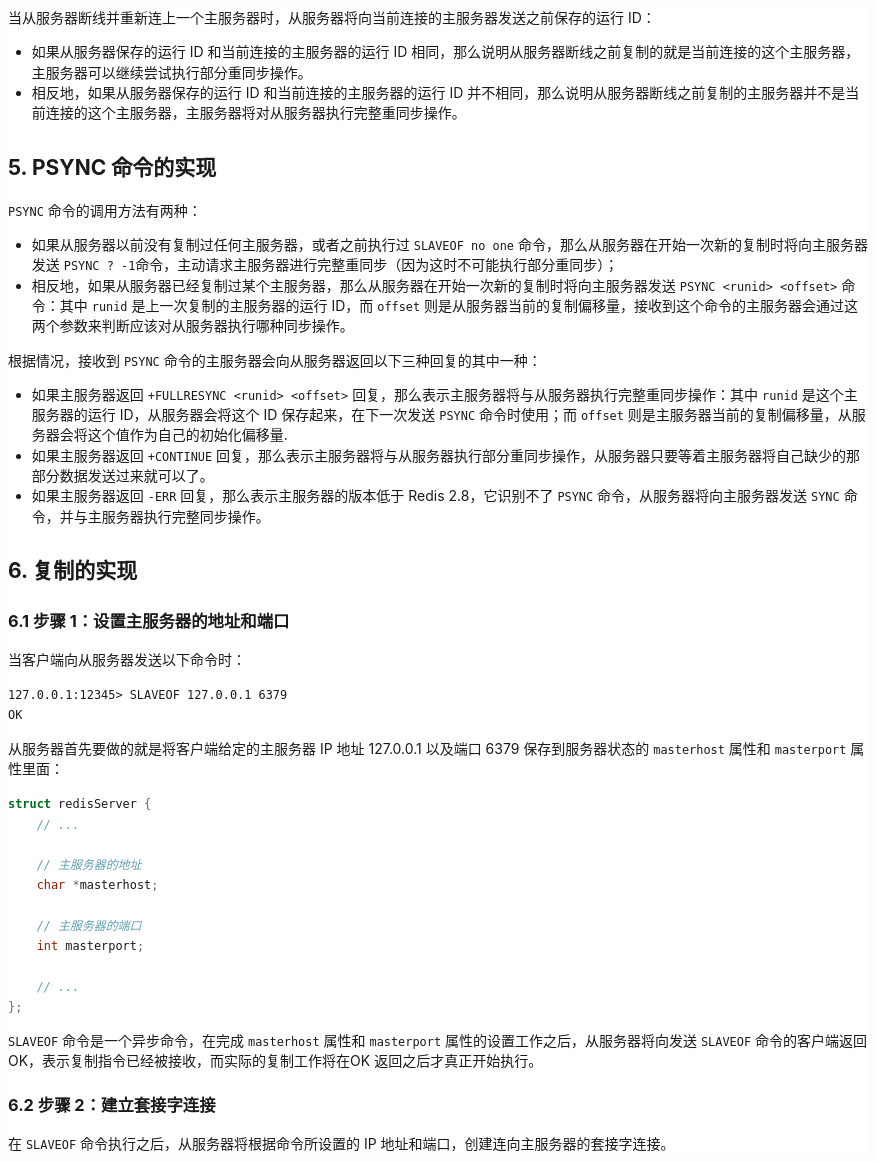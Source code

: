 当从服务器断线并重新连上一个主服务器时，从服务器将向当前连接的主服务器发送之前保存的运行 ID：

- 如果从服务器保存的运行 ID 和当前连接的主服务器的运行 ID 相同，那么说明从服务器断线之前复制的就是当前连接的这个主服务器，主服务器可以继续尝试执行部分重同步操作。
- 相反地，如果从服务器保存的运行 ID 和当前连接的主服务器的运行 ID 并不相同，那么说明从服务器断线之前复制的主服务器并不是当前连接的这个主服务器，主服务器将对从服务器执行完整重同步操作。

## 5. PSYNC 命令的实现

`PSYNC` 命令的调用方法有两种：

- 如果从服务器以前没有复制过任何主服务器，或者之前执行过 `SLAVEOF no one` 命令，那么从服务器在开始一次新的复制时将向主服务器发送 `PSYNC ? -1`命令，主动请求主服务器进行完整重同步（因为这时不可能执行部分重同步）；
- 相反地，如果从服务器已经复制过某个主服务器，那么从服务器在开始一次新的复制时将向主服务器发送 `PSYNC <runid> <offset>` 命令：其中 `runid` 是上一次复制的主服务器的运行 ID，而 `offset` 则是从服务器当前的复制偏移量，接收到这个命令的主服务器会通过这两个参数来判断应该对从服务器执行哪种同步操作。

根据情况，接收到 `PSYNC` 命令的主服务器会向从服务器返回以下三种回复的其中一种：

- 如果主服务器返回 `+FULLRESYNC <runid> <offset>` 回复，那么表示主服务器将与从服务器执行完整重同步操作：其中 `runid` 是这个主服务器的运行 ID，从服务器会将这个 ID 保存起来，在下一次发送 `PSYNC` 命令时使用；而 `offset` 则是主服务器当前的复制偏移量，从服务器会将这个值作为自己的初始化偏移量.
- 如果主服务器返回 `+CONTINUE` 回复，那么表示主服务器将与从服务器执行部分重同步操作，从服务器只要等着主服务器将自己缺少的那部分数据发送过来就可以了。
- 如果主服务器返回 `-ERR` 回复，那么表示主服务器的版本低于 Redis 2.8，它识别不了 `PSYNC` 命令，从服务器将向主服务器发送 `SYNC` 命令，并与主服务器执行完整同步操作。

## 6. 复制的实现

### 6.1 步骤 1：设置主服务器的地址和端口

当客户端向从服务器发送以下命令时：

```
127.0.0.1:12345> SLAVEOF 127.0.0.1 6379
OK
```

从服务器首先要做的就是将客户端给定的主服务器 IP 地址 127.0.0.1 以及端口 6379 保存到服务器状态的 `masterhost` 属性和 `masterport` 属性里面：

```c
struct redisServer {
    // ...
  
    // 主服务器的地址
    char *masterhost;
  
    // 主服务器的端口
    int masterport;
  
    // ...
};
```

`SLAVEOF` 命令是一个异步命令，在完成 `masterhost` 属性和 `masterport` 属性的设置工作之后，从服务器将向发送 `SLAVEOF` 命令的客户端返回 OK，表示复制指令已经被接收，而实际的复制工作将在OK 返回之后才真正开始执行。

### 6.2 步骤 2：建立套接字连接

在 `SLAVEOF` 命令执行之后，从服务器将根据命令所设置的 IP 地址和端口，创建连向主服务器的套接字连接。
